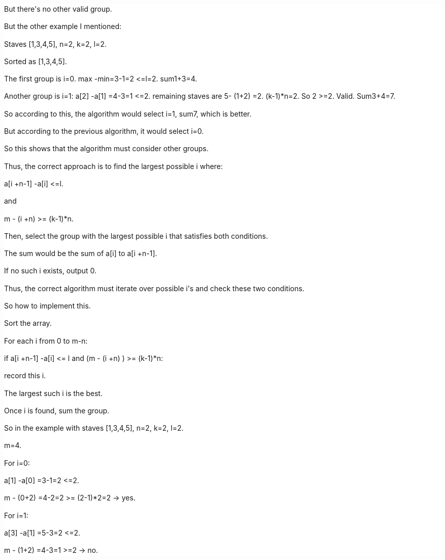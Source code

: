But there's no other valid group.

But the other example I mentioned:

Staves [1,3,4,5], n=2, k=2, l=2.

Sorted as [1,3,4,5].

The first group is i=0. max -min=3-1=2 <=l=2. sum1+3=4.

Another group is i=1: a[2] -a[1] =4-3=1 <=2. remaining staves are 5- (1+2) =2. (k-1)*n=2. So 2 >=2. Valid. Sum3+4=7.

So according to this, the algorithm would select i=1, sum7, which is better.

But according to the previous algorithm, it would select i=0.

So this shows that the algorithm must consider other groups.

Thus, the correct approach is to find the largest possible i where:

a[i +n-1] -a[i] <=l.

and

m - (i +n) >= (k-1)*n.

Then, select the group with the largest possible i that satisfies both conditions.

The sum would be the sum of a[i] to a[i +n-1].

If no such i exists, output 0.

Thus, the correct algorithm must iterate over possible i's and check these two conditions.

So how to implement this.

Sort the array.

For each i from 0 to m-n:

if a[i +n-1] -a[i] <= l and (m - (i +n) ) >= (k-1)*n:

record this i.

The largest such i is the best.

Once i is found, sum the group.

So in the example with staves [1,3,4,5], n=2, k=2, l=2.

m=4.

For i=0:

a[1] -a[0] =3-1=2 <=2.

m - (0+2) =4-2=2 >= (2-1)*2=2 → yes.

For i=1:

a[3] -a[1] =5-3=2 <=2.

m - (1+2) =4-3=1 >=2 → no.
